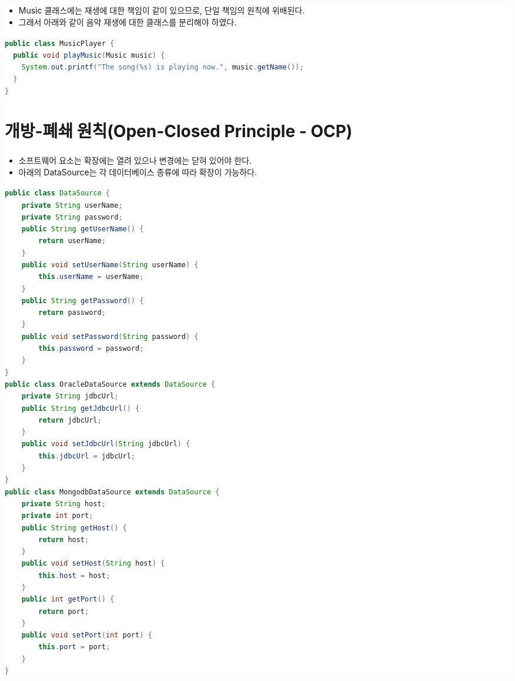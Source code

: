 - Music 클래스에는 재생에 대한 책임이 같이 있으므로, 단일 책임의 원칙에 위배된다.
- 그래서 아래와 같이 음악 재생에 대한 클래스를 분리해야 하였다.

```java
public class MusicPlayer {
  public void playMusic(Music music) {
    System.out.printf("The song(%s) is playing now.", music.getName());
  }
}
```

# 개방-폐쇄 원칙(Open-Closed Principle - OCP)
- 소프트웨어 요소는 확장에는 열려 있으나 변경에는 닫혀 있어야 한다.
- 아래의 DataSource는 각 데이터베이스 종류에 따라 확장이 가능하다.

```java
public class DataSource {
	private String userName;
	private String password;
	public String getUserName() {
		return userName;
	}
	public void setUserName(String userName) {
		this.userName = userName;
	}
	public String getPassword() {
		return password;
	}
	public void setPassword(String password) {
		this.password = password;
	}
}
public class OracleDataSource extends DataSource {
	private String jdbcUrl;
	public String getJdbcUrl() {
		return jdbcUrl;
	}
	public void setJdbcUrl(String jdbcUrl) {
		this.jdbcUrl = jdbcUrl;
	}
}
public class MongodbDataSource extends DataSource {
	private String host;
	private int port;
	public String getHost() {
		return host;
	}
	public void setHost(String host) {
		this.host = host;
	}
	public int getPort() {
		return port;
	}
	public void setPort(int port) {
		this.port = port;
	}
}
```
